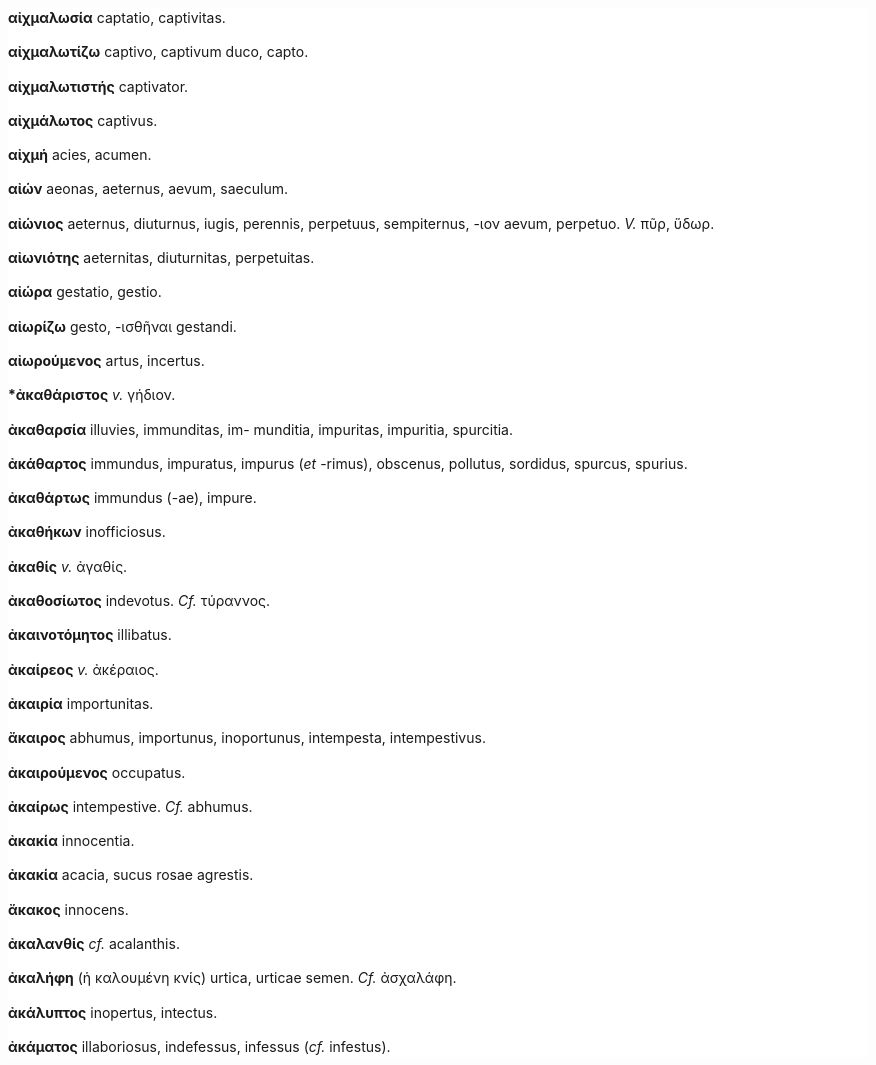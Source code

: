 **αἰχμαλωσία** captatio, captivitas.

**αἰχμαλωτίζω** captivo, captivum duco, capto.

**αἰχμαλωτιστής** captivator.

**αἰχμάλωτος** captivus.

**αἰχμή** acies, acumen.

**αἰών** aeonas, aeternus, aevum, saeculum.

**αἰώνιος** aeternus, diuturnus, iugis, perennis, perpetuus,
sempiternus, -ιον aevum, perpetuo. *V.* πῦρ, ὕδωρ.

**αἰωνιότης** aeternitas, diuturnitas, perpetuitas.

**αἰώρα** gestatio, gestio.

**αἰωρίζω** gesto, -ισθῆναι gestandi.

**αἰωρούμενος** artus, incertus.

**\*ἀκαθάριστος** *v.* γήδιον.

**ἀκαθαρσία** illuvies, immunditas, im- munditia, impuritas, impuritia,
spurcitia.

**ἀκάθαρτος** immundus, impuratus, impurus (*et* -rimus), obscenus,
pollutus, sordidus, spurcus, spurius.

**ἀκαθάρτως** immundus (-ae), impure.

**ἀκαθήκων** inofficiosus.

**ἀκαθίς** *v.* ἀγαθίς.

**ἀκαθοσίωτος** indevotus. *Cf.* τύραννος.

**ἀκαινοτόμητος** illibatus.

**ἀκαίρεος** *v.* ἀκέραιος.

**ἀκαιρία** importunitas.

**ἄκαιρος** abhumus, importunus, inoportunus, intempesta, intempestivus.

**ἀκαιρούμενος** occupatus.

**ἀκαίρως** intempestive. *Cf.* abhumus.

**ἀκακία** innocentia.

**ἀκακία** acacia, sucus rosae agrestis.

**ἄκακος** innocens.

**ἀκαλανθίς** *cf.* acalanthis.

**ἀκαλήφη** (ἡ καλουμένη κνίς) urtica, urticae semen. *Cf.* ἀσχαλάφη.

**ἀκάλυπτος** inopertus, intectus.

**ἀκάματος** illaboriosus, indefessus, infessus (*cf.* infestus).
